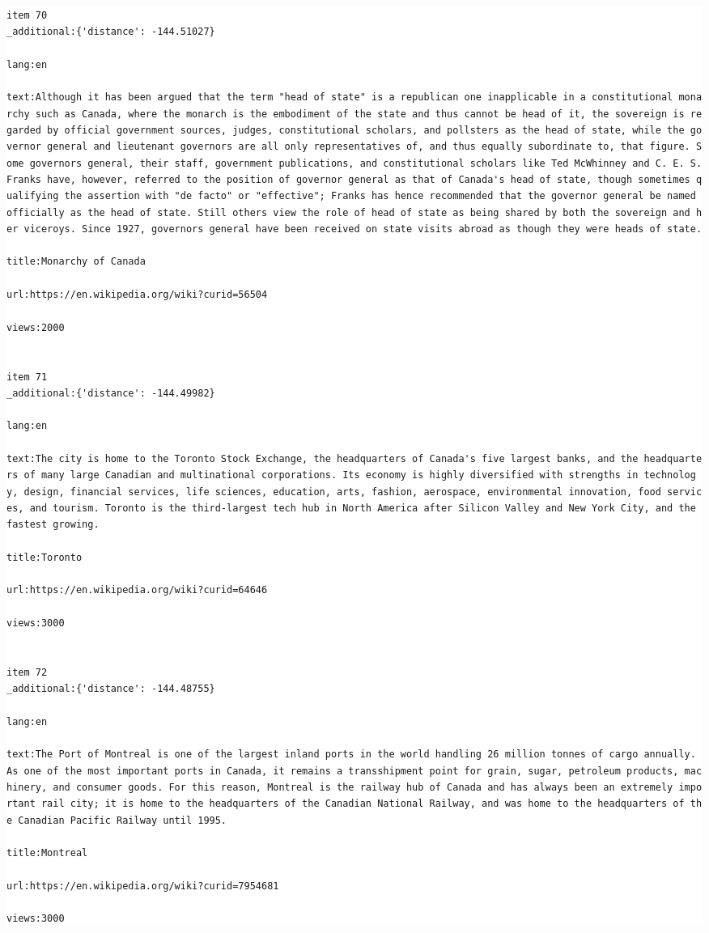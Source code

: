    
    item 70
    _additional:{'distance': -144.51027}
    
    lang:en
    
    text:Although it has been argued that the term "head of state" is a republican one inapplicable in a constitutional monarchy such as Canada, where the monarch is the embodiment of the state and thus cannot be head of it, the sovereign is regarded by official government sources, judges, constitutional scholars, and pollsters as the head of state, while the governor general and lieutenant governors are all only representatives of, and thus equally subordinate to, that figure. Some governors general, their staff, government publications, and constitutional scholars like Ted McWhinney and C. E. S. Franks have, however, referred to the position of governor general as that of Canada's head of state, though sometimes qualifying the assertion with "de facto" or "effective"; Franks has hence recommended that the governor general be named officially as the head of state. Still others view the role of head of state as being shared by both the sovereign and her viceroys. Since 1927, governors general have been received on state visits abroad as though they were heads of state.
    
    title:Monarchy of Canada
    
    url:https://en.wikipedia.org/wiki?curid=56504
    
    views:2000
    
    
    item 71
    _additional:{'distance': -144.49982}
    
    lang:en
    
    text:The city is home to the Toronto Stock Exchange, the headquarters of Canada's five largest banks, and the headquarters of many large Canadian and multinational corporations. Its economy is highly diversified with strengths in technology, design, financial services, life sciences, education, arts, fashion, aerospace, environmental innovation, food services, and tourism. Toronto is the third-largest tech hub in North America after Silicon Valley and New York City, and the fastest growing.
    
    title:Toronto
    
    url:https://en.wikipedia.org/wiki?curid=64646
    
    views:3000
    
    
    item 72
    _additional:{'distance': -144.48755}
    
    lang:en
    
    text:The Port of Montreal is one of the largest inland ports in the world handling 26 million tonnes of cargo annually. As one of the most important ports in Canada, it remains a transshipment point for grain, sugar, petroleum products, machinery, and consumer goods. For this reason, Montreal is the railway hub of Canada and has always been an extremely important rail city; it is home to the headquarters of the Canadian National Railway, and was home to the headquarters of the Canadian Pacific Railway until 1995.
    
    title:Montreal
    
    url:https://en.wikipedia.org/wiki?curid=7954681
    
    views:3000
    